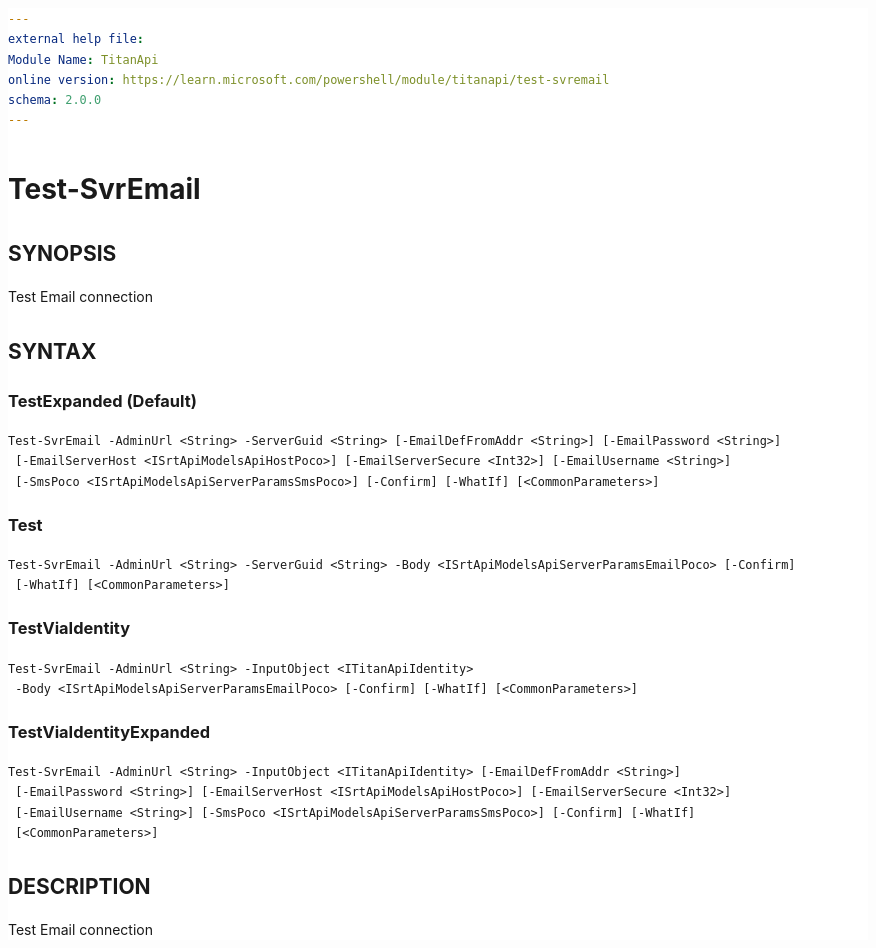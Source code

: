 ```yaml
---
external help file:
Module Name: TitanApi
online version: https://learn.microsoft.com/powershell/module/titanapi/test-svremail
schema: 2.0.0
---
```


# Test-SvrEmail

## SYNOPSIS
Test Email connection

## SYNTAX

### TestExpanded (Default)
```
Test-SvrEmail -AdminUrl <String> -ServerGuid <String> [-EmailDefFromAddr <String>] [-EmailPassword <String>]
 [-EmailServerHost <ISrtApiModelsApiHostPoco>] [-EmailServerSecure <Int32>] [-EmailUsername <String>]
 [-SmsPoco <ISrtApiModelsApiServerParamsSmsPoco>] [-Confirm] [-WhatIf] [<CommonParameters>]
```

### Test
```
Test-SvrEmail -AdminUrl <String> -ServerGuid <String> -Body <ISrtApiModelsApiServerParamsEmailPoco> [-Confirm]
 [-WhatIf] [<CommonParameters>]
```

### TestViaIdentity
```
Test-SvrEmail -AdminUrl <String> -InputObject <ITitanApiIdentity>
 -Body <ISrtApiModelsApiServerParamsEmailPoco> [-Confirm] [-WhatIf] [<CommonParameters>]
```

### TestViaIdentityExpanded
```
Test-SvrEmail -AdminUrl <String> -InputObject <ITitanApiIdentity> [-EmailDefFromAddr <String>]
 [-EmailPassword <String>] [-EmailServerHost <ISrtApiModelsApiHostPoco>] [-EmailServerSecure <Int32>]
 [-EmailUsername <String>] [-SmsPoco <ISrtApiModelsApiServerParamsSmsPoco>] [-Confirm] [-WhatIf]
 [<CommonParameters>]
```

## DESCRIPTION
Test Email connection
